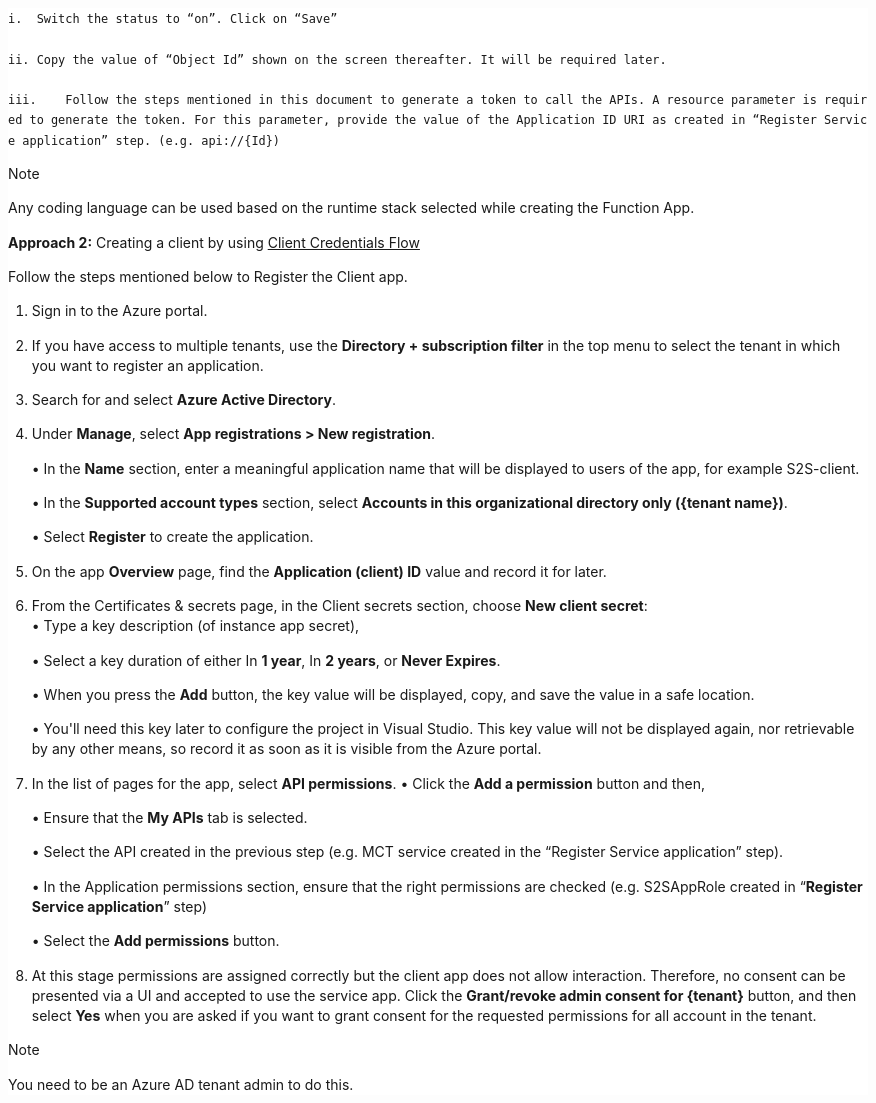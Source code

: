     i.	Switch the status to “on”. Click on “Save”  

    ii.	Copy the value of “Object Id” shown on the screen thereafter. It will be required later.
 
    iii.	Follow the steps mentioned in this document to generate a token to call the APIs. A resource parameter is required to generate the token. For this parameter, provide the value of the Application ID URI as created in “Register Service application” step. (e.g. api://{Id})
>[!Note]
>Any coding language can be used based on the runtime stack selected while creating the Function App.

**Approach 2:** Creating a client by using [Client Credentials Flow](https://learn.microsoft.com/en-us/entra/identity-platform/v2-oauth2-client-creds-grant-flow)

Follow the steps mentioned below to Register the Client app.
1.	Sign in to the Azure portal.

2.	If you have access to multiple tenants, use the **Directory + subscription filter**   in the top menu to select the tenant in which you want to register an application.
3.	Search for and select **Azure Active Directory**.
4.	Under **Manage**, select **App registrations > New registration**.  

    •   In the **Name** section, enter a meaningful application name that will be displayed to users of the app, for example S2S-client.  

    •	In the **Supported account types** section, select **Accounts in this organizational directory only ({tenant name})**.  

    •	Select **Register** to create the application.  

5.	On the app **Overview** page, find the **Application (client) ID** value and record it for later.
6.	From the Certificates & secrets page, in the Client secrets section, choose **New client secret**:  
    •	Type a key description (of instance app secret),  

    •	Select a key duration of either In **1 year**, In **2 years**, or **Never Expires**.  

    •	When you press the **Add** button, the key value will be displayed, copy, and save the value in a safe location.  

    •	You'll need this key later to configure the project in Visual Studio. This key value will not be displayed again, nor retrievable by any other means, so record it as soon as it is visible from the Azure portal.  

7.	In the list of pages for the app, select **API permissions**.
    •	Click the **Add a permission** button and then,  

    •	Ensure that the **My APIs** tab is selected.  

    •	Select the API created in the previous step (e.g. MCT service created in the “Register Service application” step).  

    •	In the Application permissions section, ensure that the right permissions are checked (e.g. S2SAppRole created in “**Register Service application**” step)  

    •	Select the **Add permissions** button.  

8.	At this stage permissions are assigned correctly but the client app does not allow interaction. Therefore, no consent can be presented via a UI and accepted to use the service app. Click the **Grant/revoke admin consent for {tenant}** button, and then select **Yes** when you are asked if you want to grant consent for the requested permissions for all account in the tenant. 
> [!Note]  
> You need to be an Azure AD tenant admin to do this.
